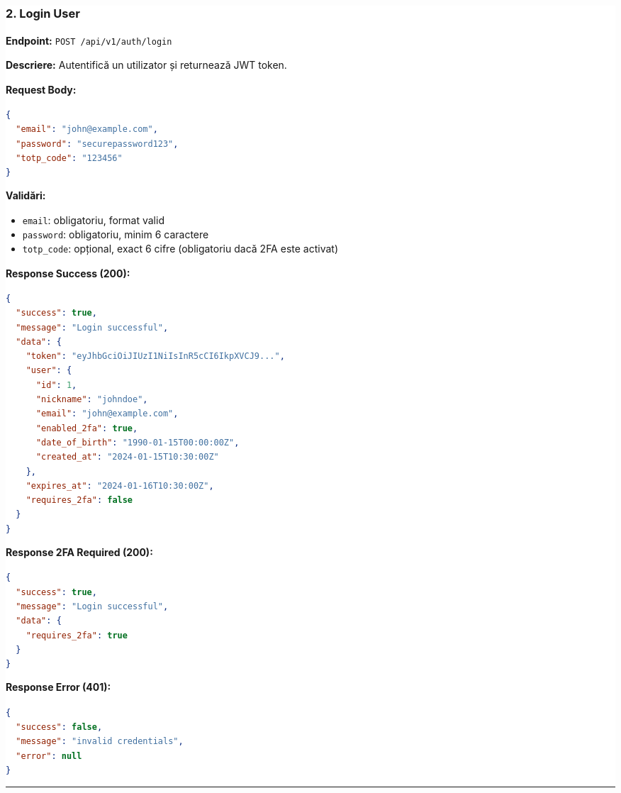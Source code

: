 
### 2. Login User

**Endpoint:** `POST /api/v1/auth/login`

**Descriere:** Autentifică un utilizator și returnează JWT token.

**Request Body:**
```json
{
  "email": "john@example.com",
  "password": "securepassword123",
  "totp_code": "123456"
}
```

**Validări:**
- `email`: obligatoriu, format valid
- `password`: obligatoriu, minim 6 caractere
- `totp_code`: opțional, exact 6 cifre (obligatoriu dacă 2FA este activat)

**Response Success (200):**
```json
{
  "success": true,
  "message": "Login successful",
  "data": {
    "token": "eyJhbGciOiJIUzI1NiIsInR5cCI6IkpXVCJ9...",
    "user": {
      "id": 1,
      "nickname": "johndoe",
      "email": "john@example.com",
      "enabled_2fa": true,
      "date_of_birth": "1990-01-15T00:00:00Z",
      "created_at": "2024-01-15T10:30:00Z"
    },
    "expires_at": "2024-01-16T10:30:00Z",
    "requires_2fa": false
  }
}
```

**Response 2FA Required (200):**
```json
{
  "success": true,
  "message": "Login successful",
  "data": {
    "requires_2fa": true
  }
}
```

**Response Error (401):**
```json
{
  "success": false,
  "message": "invalid credentials",
  "error": null
}
```

---